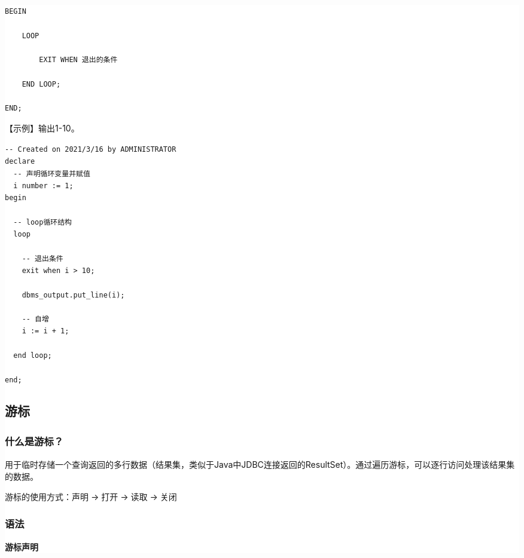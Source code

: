 ```plsql
BEGIN
	
	LOOP
		
		EXIT WHEN 退出的条件
		
	END LOOP;

END;
```



【示例】输出1-10。

```plsql
-- Created on 2021/3/16 by ADMINISTRATOR 
declare
  -- 声明循环变量并赋值
  i number := 1;
begin
  
  -- loop循环结构
  loop
     
    -- 退出条件
    exit when i > 10;
  
    dbms_output.put_line(i);
    
    -- 自增
    i := i + 1;
  
  end loop;

end;
```



## 游标

### 什么是游标？

用于临时存储一个查询返回的多行数据（结果集，类似于Java中JDBC连接返回的ResultSet）。通过遍历游标，可以逐行访问处理该结果集的数据。



游标的使用方式：声明 -> 打开 -> 读取 -> 关闭



### 语法

**游标声明**
